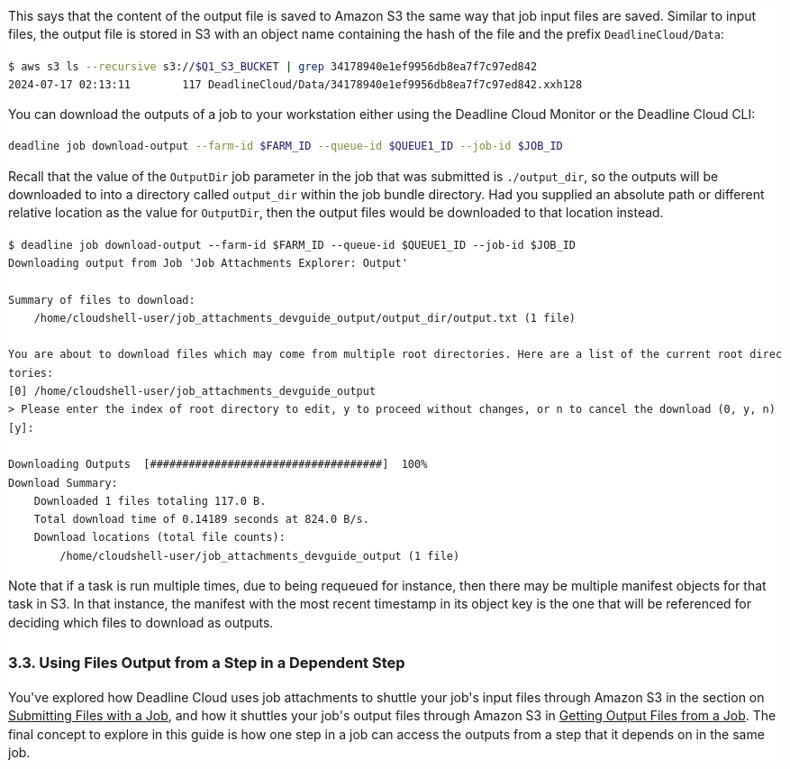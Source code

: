 This says that the content of the output file is saved to Amazon S3 the same way that job input files are saved. Similar to
input files, the output file is stored in S3 with an object name containing the hash of the file and the prefix `DeadlineCloud/Data`:

```bash
$ aws s3 ls --recursive s3://$Q1_S3_BUCKET | grep 34178940e1ef9956db8ea7f7c97ed842
2024-07-17 02:13:11        117 DeadlineCloud/Data/34178940e1ef9956db8ea7f7c97ed842.xxh128
```

You can download the outputs of a job to your workstation either using the Deadline Cloud Monitor or the
Deadline Cloud CLI:

```bash
deadline job download-output --farm-id $FARM_ID --queue-id $QUEUE1_ID --job-id $JOB_ID
```

Recall that the value of the `OutputDir` job parameter in the job that was submitted is `./output_dir`, so the outputs
will be downloaded to into a directory called `output_dir` within the job bundle directory. Had you supplied an absolute path
or different relative location as the value for `OutputDir`, then the output files would be downloaded to that location instead.

```
$ deadline job download-output --farm-id $FARM_ID --queue-id $QUEUE1_ID --job-id $JOB_ID
Downloading output from Job 'Job Attachments Explorer: Output'

Summary of files to download:
    /home/cloudshell-user/job_attachments_devguide_output/output_dir/output.txt (1 file)

You are about to download files which may come from multiple root directories. Here are a list of the current root directories:
[0] /home/cloudshell-user/job_attachments_devguide_output
> Please enter the index of root directory to edit, y to proceed without changes, or n to cancel the download (0, y, n) [y]: 

Downloading Outputs  [####################################]  100%
Download Summary:
    Downloaded 1 files totaling 117.0 B.
    Total download time of 0.14189 seconds at 824.0 B/s.
    Download locations (total file counts):
        /home/cloudshell-user/job_attachments_devguide_output (1 file)
```

Note that if a task is run multiple times, due to being requeued for instance, then there may be multiple manifest objects for that task in S3.
In that instance, the manifest with the most recent timestamp in its object key is the one that will be referenced for deciding which files
to download as outputs.

### 3.3. Using Files Output from a Step in a Dependent Step

You've explored how Deadline Cloud uses job attachments to shuttle your job's input files through Amazon S3 in
the section on [Submitting Files with a Job](#31-submitting-files-with-a-job), and how it shuttles your job's output
files through Amazon S3 in [Getting Output Files from a Job](#32-getting-output-files-from-a-job). The final concept
to explore in this guide is how one step in a job can access the outputs from a step that it depends on in the same job.
